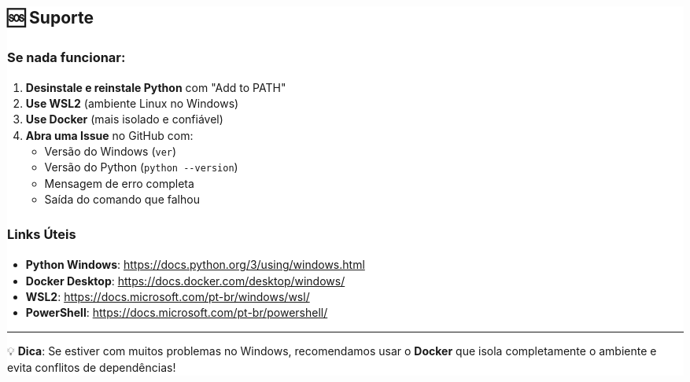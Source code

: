 ## 🆘 Suporte

### Se nada funcionar:

1. **Desinstale e reinstale Python** com "Add to PATH"
2. **Use WSL2** (ambiente Linux no Windows)
3. **Use Docker** (mais isolado e confiável)
4. **Abra uma Issue** no GitHub com:
   - Versão do Windows (`ver`)
   - Versão do Python (`python --version`)
   - Mensagem de erro completa
   - Saída do comando que falhou

### Links Úteis

- **Python Windows**: https://docs.python.org/3/using/windows.html
- **Docker Desktop**: https://docs.docker.com/desktop/windows/
- **WSL2**: https://docs.microsoft.com/pt-br/windows/wsl/
- **PowerShell**: https://docs.microsoft.com/pt-br/powershell/

---

💡 **Dica**: Se estiver com muitos problemas no Windows, recomendamos usar o **Docker** que isola completamente o ambiente e evita conflitos de dependências!
